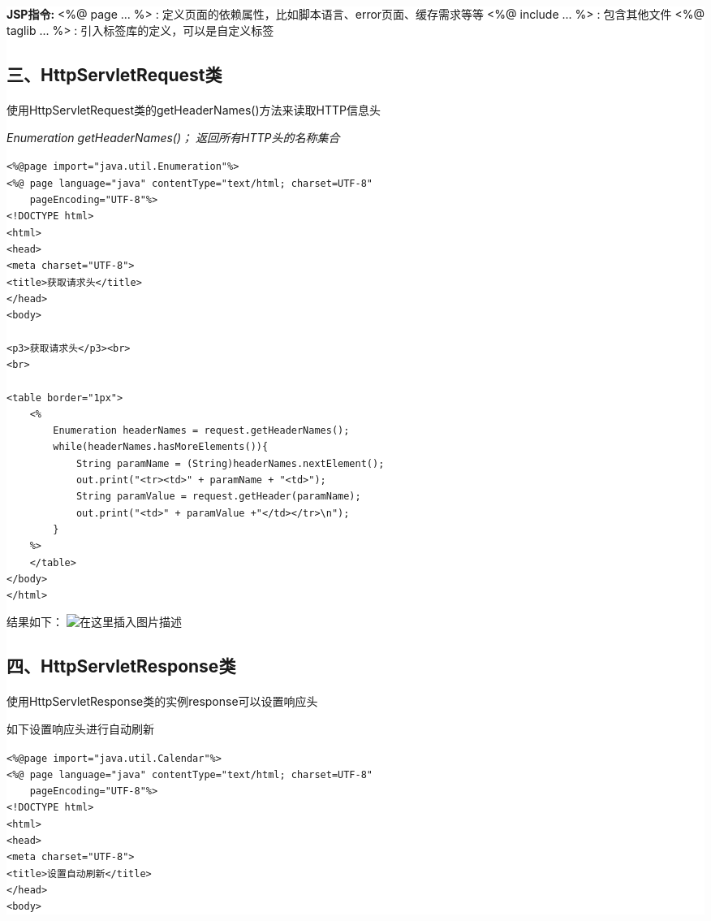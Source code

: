 **JSP指令:**
<%@ page ... %> : 定义页面的依赖属性，比如脚本语言、error页面、缓存需求等等
<%@ include ... %> : 包含其他文件
<%@ taglib ... %> : 引入标签库的定义，可以是自定义标签

## 三、HttpServletRequest类
使用HttpServletRequest类的getHeaderNames()方法来读取HTTP信息头

  *Enumeration getHeaderNames()；
        返回所有HTTP头的名称集合*

    <%@page import="java.util.Enumeration"%>
    <%@ page language="java" contentType="text/html; charset=UTF-8"
        pageEncoding="UTF-8"%>
    <!DOCTYPE html>
    <html>
    <head>
    <meta charset="UTF-8">
    <title>获取请求头</title>
    </head>
    <body>
    
    <p3>获取请求头</p3><br>
    <br>
    
    <table border="1px">
    	<%
    		Enumeration headerNames = request.getHeaderNames();
    		while(headerNames.hasMoreElements()){
    			String paramName = (String)headerNames.nextElement();
    			out.print("<tr><td>" + paramName + "<td>");
    			String paramValue = request.getHeader(paramName);
    			out.print("<td>" + paramValue +"</td></tr>\n");
    		}
    	%>
    	</table>
    </body>
    </html>

结果如下：
![在这里插入图片描述](https://img-blog.csdnimg.cn/20190403174232551.png?x-oss-process=image/watermark,type_ZmFuZ3poZW5naGVpdGk,shadow_10,text_aHR0cHM6Ly9ibG9nLmNzZG4ubmV0L0RvdWJsZV9fX19D,size_16,color_FFFFFF,t_70)

## 四、HttpServletResponse类
使用HttpServletResponse类的实例response可以设置响应头

如下设置响应头进行自动刷新

    <%@page import="java.util.Calendar"%>
    <%@ page language="java" contentType="text/html; charset=UTF-8"
    	pageEncoding="UTF-8"%>
    <!DOCTYPE html>
    <html>
    <head>
    <meta charset="UTF-8">
    <title>设置自动刷新</title>
    </head>
    <body>
    